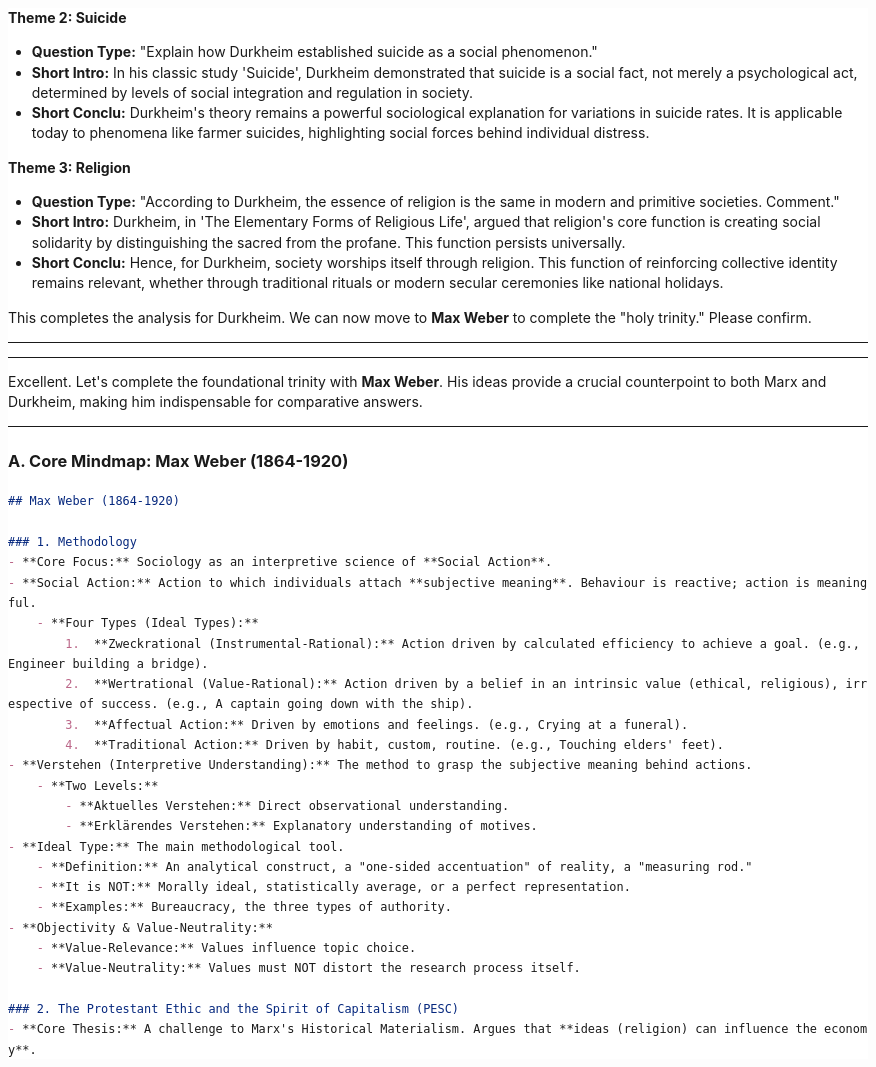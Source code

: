 **Theme 2: Suicide**

*   **Question Type:** "Explain how Durkheim established suicide as a social phenomenon."
*   **Short Intro:** In his classic study 'Suicide', Durkheim demonstrated that suicide is a social fact, not merely a psychological act, determined by levels of social integration and regulation in society.
*   **Short Conclu:** Durkheim's theory remains a powerful sociological explanation for variations in suicide rates. It is applicable today to phenomena like farmer suicides, highlighting social forces behind individual distress.

**Theme 3: Religion**

*   **Question Type:** "According to Durkheim, the essence of religion is the same in modern and primitive societies. Comment."
*   **Short Intro:** Durkheim, in 'The Elementary Forms of Religious Life', argued that religion's core function is creating social solidarity by distinguishing the sacred from the profane. This function persists universally.
*   **Short Conclu:** Hence, for Durkheim, society worships itself through religion. This function of reinforcing collective identity remains relevant, whether through traditional rituals or modern secular ceremonies like national holidays.

This completes the analysis for Durkheim. We can now move to **Max Weber** to complete the "holy trinity." Please confirm.

---
---


Excellent. Let's complete the foundational trinity with **Max Weber**. His ideas provide a crucial counterpoint to both Marx and Durkheim, making him indispensable for comparative answers.

---

### **A. Core Mindmap: Max Weber (1864-1920)**

```markdown
## Max Weber (1864-1920)

### 1. Methodology
- **Core Focus:** Sociology as an interpretive science of **Social Action**.
- **Social Action:** Action to which individuals attach **subjective meaning**. Behaviour is reactive; action is meaningful.
    - **Four Types (Ideal Types):**
        1.  **Zweckrational (Instrumental-Rational):** Action driven by calculated efficiency to achieve a goal. (e.g., Engineer building a bridge).
        2.  **Wertrational (Value-Rational):** Action driven by a belief in an intrinsic value (ethical, religious), irrespective of success. (e.g., A captain going down with the ship).
        3.  **Affectual Action:** Driven by emotions and feelings. (e.g., Crying at a funeral).
        4.  **Traditional Action:** Driven by habit, custom, routine. (e.g., Touching elders' feet).
- **Verstehen (Interpretive Understanding):** The method to grasp the subjective meaning behind actions.
    - **Two Levels:**
        - **Aktuelles Verstehen:** Direct observational understanding.
        - **Erklärendes Verstehen:** Explanatory understanding of motives.
- **Ideal Type:** The main methodological tool.
    - **Definition:** An analytical construct, a "one-sided accentuation" of reality, a "measuring rod."
    - **It is NOT:** Morally ideal, statistically average, or a perfect representation.
    - **Examples:** Bureaucracy, the three types of authority.
- **Objectivity & Value-Neutrality:**
    - **Value-Relevance:** Values influence topic choice.
    - **Value-Neutrality:** Values must NOT distort the research process itself.

### 2. The Protestant Ethic and the Spirit of Capitalism (PESC)
- **Core Thesis:** A challenge to Marx's Historical Materialism. Argues that **ideas (religion) can influence the economy**.
```